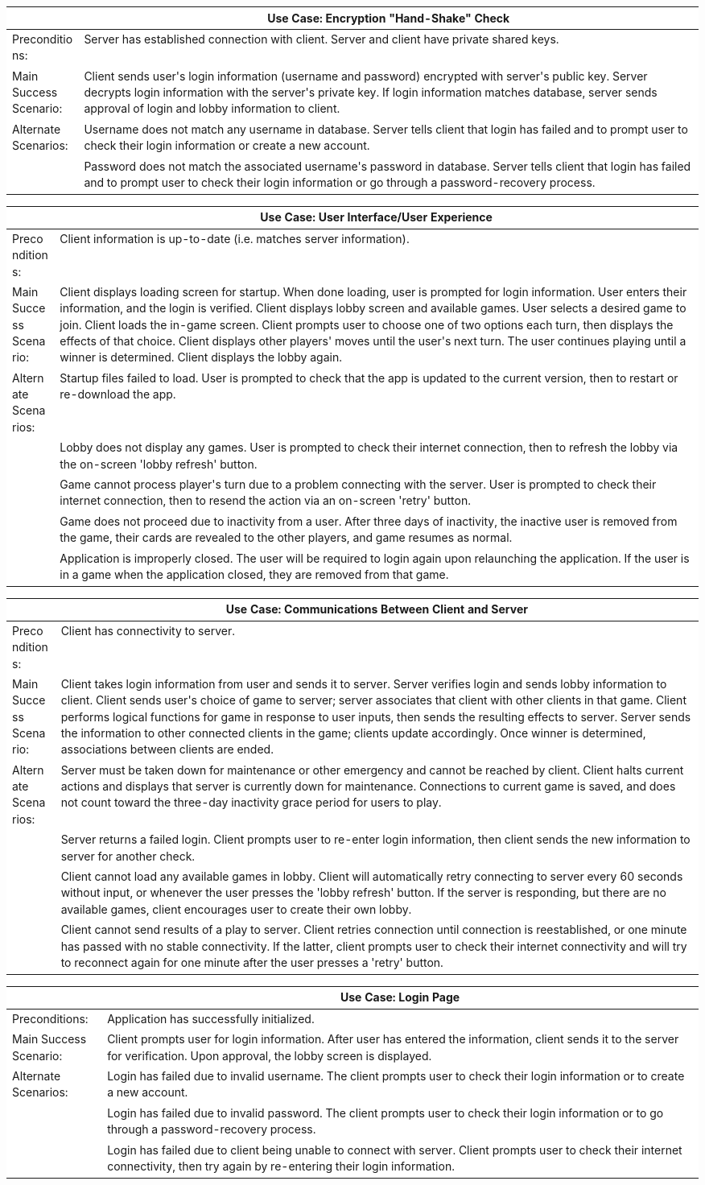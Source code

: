 | | **Use Case: Encryption &quot;Hand-Shake&quot; Check**|
| --- | --- |
|Preconditions: | Server has established connection with client. Server and client have private shared keys.|
|Main Success Scenario: | Client sends user&#39;s login information (username and password) encrypted with server&#39;s public key. Server decrypts login information with the server&#39;s private key. If login information matches database, server sends approval of login and lobby information to client. |
|Alternate Scenarios: | Username does not match any username in database. Server tells client that login has failed and to prompt user to check their login information or create a new account.|
| |Password does not match the associated username's password in database. Server tells client that login has failed and to prompt user to check their login information or go through a password-recovery process.|

| | **Use Case: User Interface/User Experience**|
| --- | --- |
|Preconditions:|Client information is up-to-date (i.e. matches server information).|
|Main Success Scenario:|Client displays loading screen for startup. When done loading, user is prompted for login information. User enters their information, and the login is verified. Client displays lobby screen and available games. User selects a desired game to join. Client loads the in-game screen. Client prompts user to choose one of two options each turn, then displays the effects of that choice. Client displays other players&#39; moves until the user&#39;s next turn. The user continues playing until a winner is determined. Client displays the lobby again.|
|Alternate Scenarios:|Startup files failed to load. User is prompted to check that the app is updated to the current version, then to restart or re-download the app.|
| |Lobby does not display any games. User is prompted to check their internet connection, then to refresh the lobby via the on-screen 'lobby refresh' button.|
| |Game cannot process player&#39;s turn due to a problem connecting with the server. User is prompted to check their internet connection, then to resend the action via an on-screen 'retry' button.|
| |Game does not proceed due to inactivity from a user. After three days of inactivity, the inactive user is removed from the game, their cards are revealed to the other players, and game resumes as normal.|
| |Application is improperly closed. The user will be required to login again upon relaunching the application. If the user is in a game when the application closed, they are removed from that game.|



| |**Use Case: Communications Between Client and Server**|
| --- | --- |
|Preconditions:|Client has connectivity to server.|
|Main Success Scenario:|Client takes login information from user and sends it to server. Server verifies login and sends lobby information to client. Client sends user's choice of game to server; server associates that client with other clients in that game. Client performs logical functions for game in response to user inputs, then sends the resulting effects to server. Server sends the information to other connected clients in the game; clients update accordingly. Once winner is determined, associations between clients are ended.|
|Alternate Scenarios:|Server must be taken down for maintenance or other emergency and cannot be reached by client. Client halts current actions and displays that server is currently down for maintenance. Connections to current game is saved, and does not count toward the three-day inactivity grace period for users to play.|
| |Server returns a failed login. Client prompts user to re-enter login information, then client sends the new information to server for another check.|
| |Client cannot load any available games in lobby. Client will automatically retry connecting to server every 60 seconds without input, or whenever the user presses the 'lobby refresh' button. If the server is responding, but there are no available games, client encourages user to create their own lobby.|
| |Client cannot send results of a play to server. Client retries connection until connection is reestablished, or one minute has passed with no stable connectivity. If the latter, client prompts user to check their internet connectivity and will try to reconnect again for one minute after the user presses a 'retry' button.|

| |**Use Case: Login Page**|
| --- | --- |
|Preconditions:|Application has successfully initialized.|
|Main Success Scenario:|Client prompts user for login information. After user has entered the information, client sends it to the server for verification. Upon approval, the lobby screen is displayed.|
|Alternate Scenarios:|Login has failed due to invalid username. The client prompts user to check their login information or to create a new account.|
| |Login has failed due to invalid password. The client prompts user to check their login information or to go through a password-recovery process.|
| |Login has failed due to client being unable to connect with server. Client prompts user to check their internet connectivity, then try again by re-entering their login information.|





